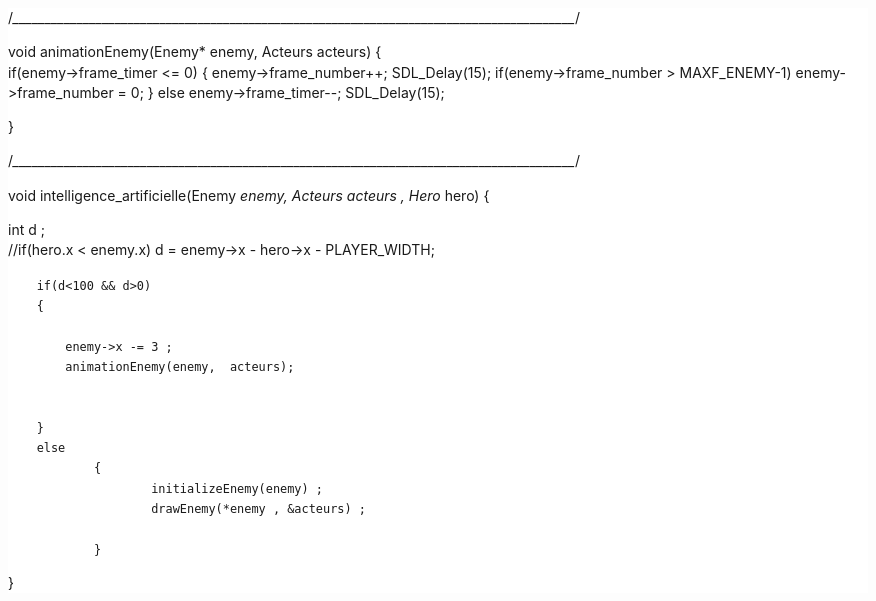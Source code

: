 
/*________________________________________________________________________________________*/




void animationEnemy(Enemy* enemy, Acteurs acteurs)
{		
			if(enemy->frame_timer <= 0)
			{
				enemy->frame_number++;
				SDL_Delay(15);
			if(enemy->frame_number > MAXF_ENEMY-1)
				enemy->frame_number = 0;
			}
		else
		enemy->frame_timer--;
		SDL_Delay(15);	
	
}



/*________________________________________________________________________________________*/



void intelligence_artificielle(Enemy *enemy, Acteurs acteurs , Hero* hero)
{

int d ;  
		//if(hero.x < enemy.x)
  		d = enemy->x - hero->x - PLAYER_WIDTH;
  		

  		


		if(d<100 && d>0)
		{
				
			enemy->x -= 3 ;	
			animationEnemy(enemy,  acteurs);
                        
				
		}
		else
                {
                        initializeEnemy(enemy) ;
                        drawEnemy(*enemy , &acteurs) ;

                }



}
